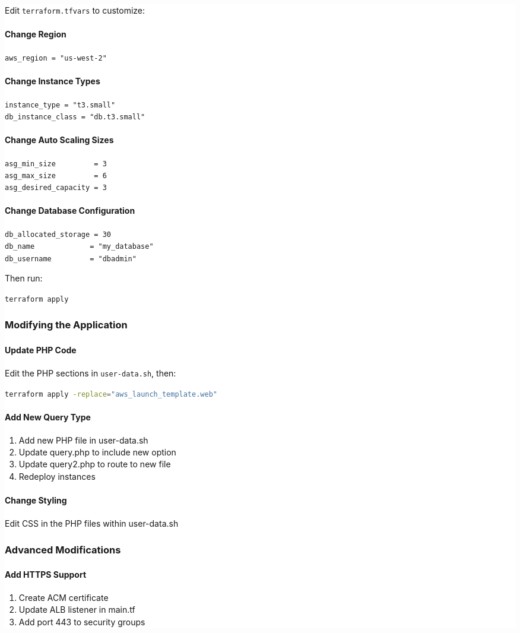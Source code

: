 Edit `terraform.tfvars` to customize:

#### Change Region
```hcl
aws_region = "us-west-2"
```

#### Change Instance Types
```hcl
instance_type = "t3.small"
db_instance_class = "db.t3.small"
```

#### Change Auto Scaling Sizes
```hcl
asg_min_size         = 3
asg_max_size         = 6
asg_desired_capacity = 3
```

#### Change Database Configuration
```hcl
db_allocated_storage = 30
db_name             = "my_database"
db_username         = "dbadmin"
```

Then run:
```bash
terraform apply
```

### Modifying the Application

#### Update PHP Code
Edit the PHP sections in `user-data.sh`, then:
```bash
terraform apply -replace="aws_launch_template.web"
```

#### Add New Query Type
1. Add new PHP file in user-data.sh
2. Update query.php to include new option
3. Update query2.php to route to new file
4. Redeploy instances

#### Change Styling
Edit CSS in the PHP files within user-data.sh

### Advanced Modifications

#### Add HTTPS Support
1. Create ACM certificate
2. Update ALB listener in main.tf
3. Add port 443 to security groups
